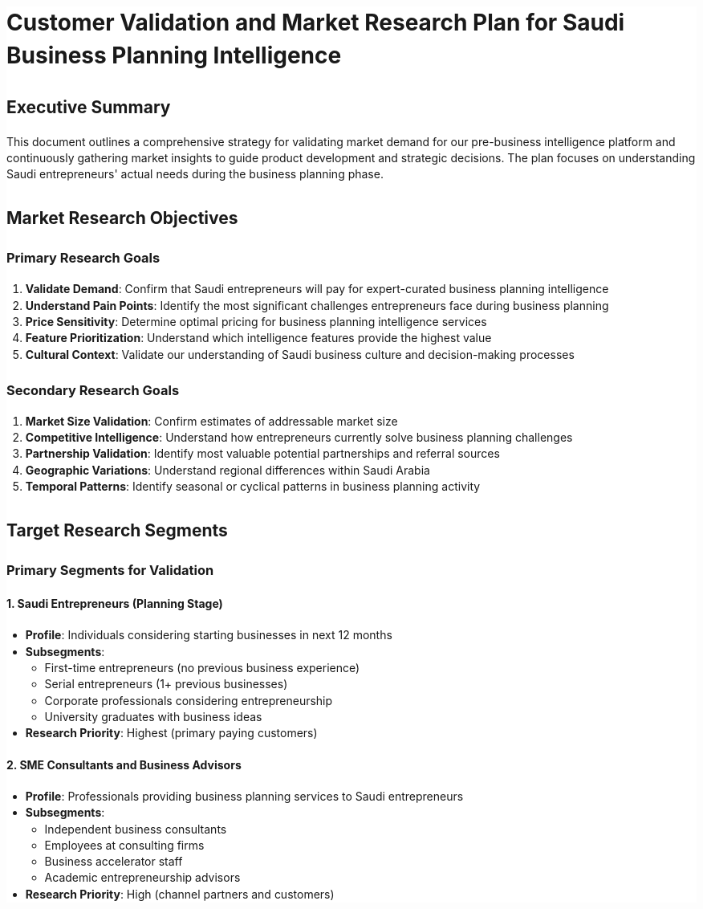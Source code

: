 # Customer Validation and Market Research Plan for Saudi Business Planning Intelligence

## Executive Summary

This document outlines a comprehensive strategy for validating market demand for our pre-business intelligence platform and continuously gathering market insights to guide product development and strategic decisions. The plan focuses on understanding Saudi entrepreneurs' actual needs during the business planning phase.

## Market Research Objectives

### Primary Research Goals
1. **Validate Demand**: Confirm that Saudi entrepreneurs will pay for expert-curated business planning intelligence
2. **Understand Pain Points**: Identify the most significant challenges entrepreneurs face during business planning
3. **Price Sensitivity**: Determine optimal pricing for business planning intelligence services
4. **Feature Prioritization**: Understand which intelligence features provide the highest value
5. **Cultural Context**: Validate our understanding of Saudi business culture and decision-making processes

### Secondary Research Goals
1. **Market Size Validation**: Confirm estimates of addressable market size
2. **Competitive Intelligence**: Understand how entrepreneurs currently solve business planning challenges
3. **Partnership Validation**: Identify most valuable potential partnerships and referral sources
4. **Geographic Variations**: Understand regional differences within Saudi Arabia
5. **Temporal Patterns**: Identify seasonal or cyclical patterns in business planning activity

## Target Research Segments

### Primary Segments for Validation

#### 1. Saudi Entrepreneurs (Planning Stage)
- **Profile**: Individuals considering starting businesses in next 12 months
- **Subsegments**:
  - First-time entrepreneurs (no previous business experience)
  - Serial entrepreneurs (1+ previous businesses)
  - Corporate professionals considering entrepreneurship
  - University graduates with business ideas
- **Research Priority**: Highest (primary paying customers)

#### 2. SME Consultants and Business Advisors
- **Profile**: Professionals providing business planning services to Saudi entrepreneurs
- **Subsegments**:
  - Independent business consultants
  - Employees at consulting firms
  - Business accelerator staff
  - Academic entrepreneurship advisors
- **Research Priority**: High (channel partners and customers)
